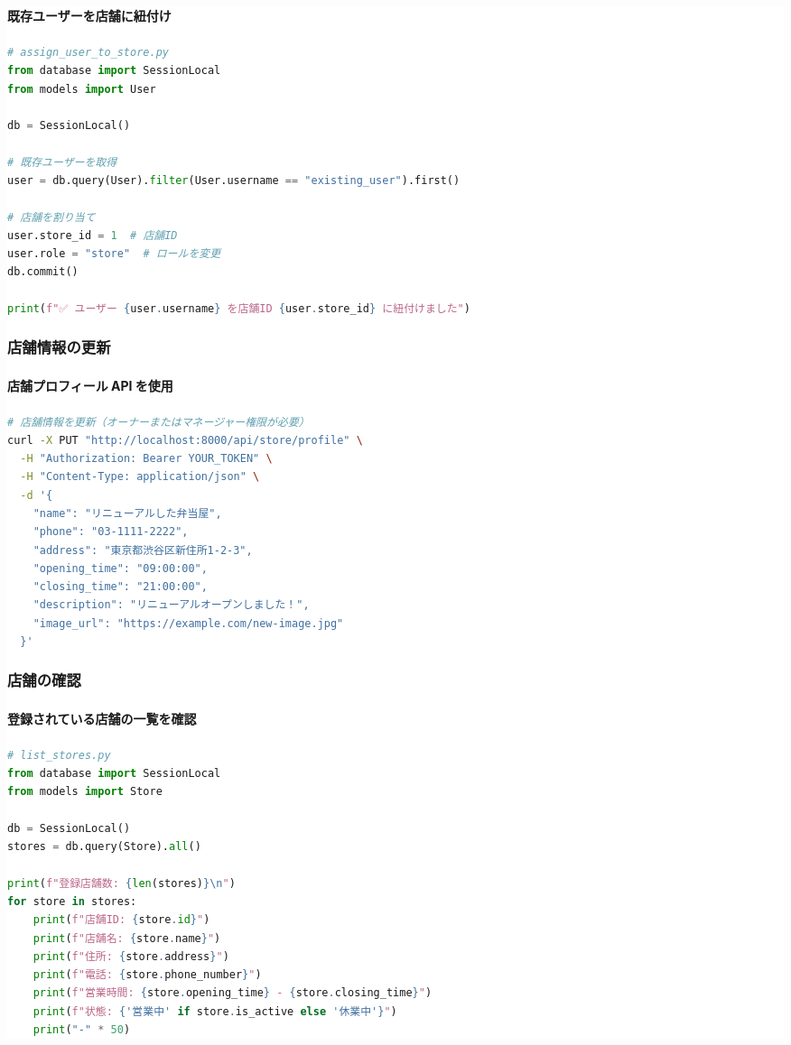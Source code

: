 #### 既存ユーザーを店舗に紐付け

```python
# assign_user_to_store.py
from database import SessionLocal
from models import User

db = SessionLocal()

# 既存ユーザーを取得
user = db.query(User).filter(User.username == "existing_user").first()

# 店舗を割り当て
user.store_id = 1  # 店舗ID
user.role = "store"  # ロールを変更
db.commit()

print(f"✅ ユーザー {user.username} を店舗ID {user.store_id} に紐付けました")
```

### 店舗情報の更新

#### 店舗プロフィール API を使用

```bash
# 店舗情報を更新（オーナーまたはマネージャー権限が必要）
curl -X PUT "http://localhost:8000/api/store/profile" \
  -H "Authorization: Bearer YOUR_TOKEN" \
  -H "Content-Type: application/json" \
  -d '{
    "name": "リニューアルした弁当屋",
    "phone": "03-1111-2222",
    "address": "東京都渋谷区新住所1-2-3",
    "opening_time": "09:00:00",
    "closing_time": "21:00:00",
    "description": "リニューアルオープンしました！",
    "image_url": "https://example.com/new-image.jpg"
  }'
```

### 店舗の確認

#### 登録されている店舗の一覧を確認

```python
# list_stores.py
from database import SessionLocal
from models import Store

db = SessionLocal()
stores = db.query(Store).all()

print(f"登録店舗数: {len(stores)}\n")
for store in stores:
    print(f"店舗ID: {store.id}")
    print(f"店舗名: {store.name}")
    print(f"住所: {store.address}")
    print(f"電話: {store.phone_number}")
    print(f"営業時間: {store.opening_time} - {store.closing_time}")
    print(f"状態: {'営業中' if store.is_active else '休業中'}")
    print("-" * 50)
```
